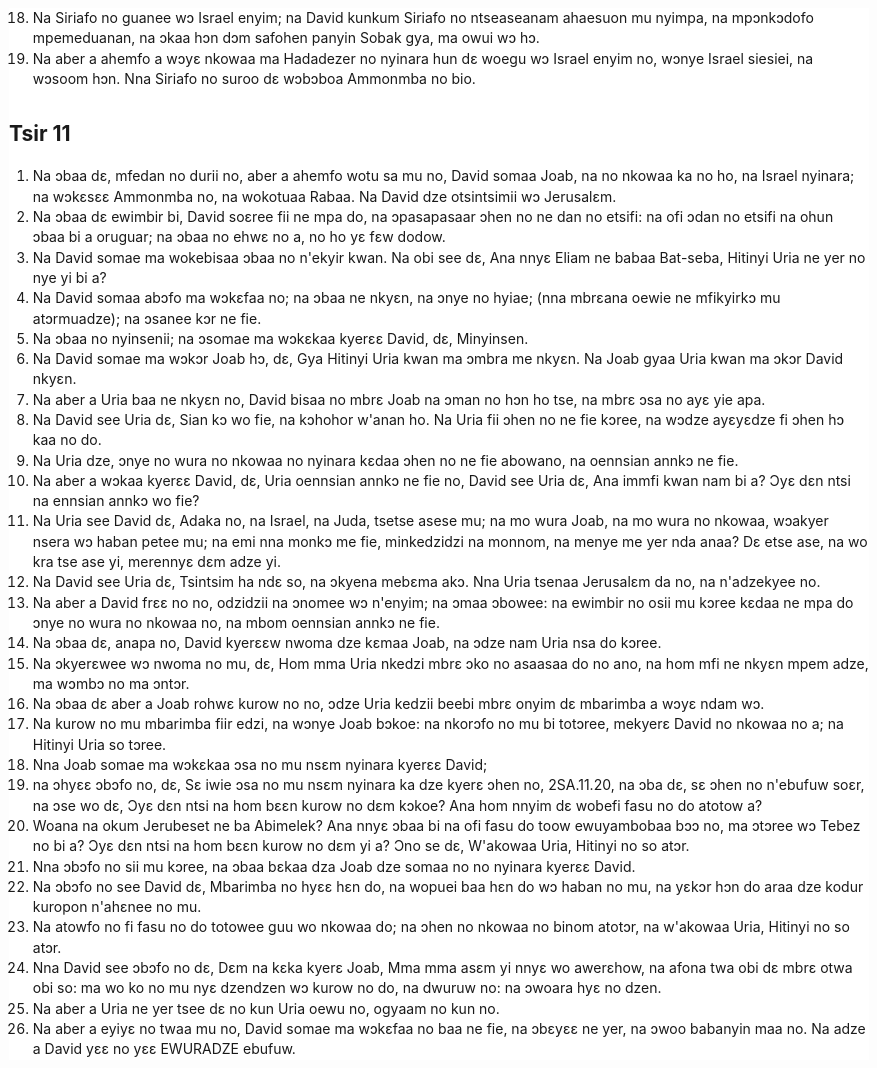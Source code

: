 18. Na Siriafo no guanee wɔ Israel enyim; na David kunkum Siriafo no ntseaseanam ahaesuon mu nyimpa, na mpɔnkɔdofo mpemeduanan, na ɔkaa hɔn dɔm safohen panyin Sobak gya, ma owui wɔ hɔ.
19. Na aber a ahemfo a wɔyɛ nkowaa ma Hadadezer no nyinara hun dɛ woegu wɔ Israel enyim no, wɔnye Israel siesiei, na wɔsoom hɔn. Nna Siriafo no suroo dɛ wɔbɔboa Ammonmba no bio.

## Tsir 11

1. Na ɔbaa dɛ, mfedan no durii no, aber a ahemfo wotu sa mu no, David somaa Joab, na no nkowaa ka no ho, na Israel nyinara; na wɔkɛsɛɛ Ammonmba no, na wokotuaa Rabaa. Na David dze otsintsimii wɔ Jerusalɛm.
2. Na ɔbaa dɛ ewimbir bi, David soɛree fii ne mpa do, na ɔpasapasaar ɔhen no ne dan no etsifi: na ofi ɔdan no etsifi na ohun ɔbaa bi a oruguar; na ɔbaa no ehwɛ no a, no ho yɛ fɛw dodow.
3. Na David somae ma wokebisaa ɔbaa no n'ekyir kwan. Na obi see dɛ, Ana nnyɛ Eliam ne babaa Bat-seba, Hitinyi Uria ne yer no nye yi bi a?
4. Na David somaa abɔfo ma wɔkɛfaa no; na ɔbaa ne nkyɛn, na ɔnye no hyiae; (nna mbrɛana oewie ne mfikyirkɔ mu atɔrmuadze); na ɔsanee kɔr ne fie.
5. Na ɔbaa no nyinsenii; na ɔsomae ma wɔkɛkaa kyerɛɛ David, dɛ, Minyinsen.
6. Na David somae ma wɔkɔr Joab hɔ, dɛ, Gya Hitinyi Uria kwan ma ɔmbra me nkyɛn. Na Joab gyaa Uria kwan ma ɔkɔr David nkyɛn.
7. Na aber a Uria baa ne nkyɛn no, David bisaa no mbrɛ Joab na ɔman no hɔn ho tse, na mbrɛ ɔsa no ayɛ yie apa.
8. Na David see Uria dɛ, Sian kɔ wo fie, na kɔhohor w'anan ho.  Na Uria fii ɔhen no ne fie kɔree, na wɔdze ayɛyɛdze fi ɔhen hɔ kaa no do.
9. Na Uria dze, ɔnye no wura no nkowaa no nyinara kɛdaa ɔhen no ne fie abowano, na oennsian annkɔ ne fie.
10. Na aber a wɔkaa kyerɛɛ David, dɛ, Uria oennsian annkɔ ne fie no, David see Uria dɛ, Ana immfi kwan nam bi a? Ɔyɛ dɛn ntsi na ennsian annkɔ wo fie?
11. Na Uria see David dɛ, Adaka no, na Israel, na Juda, tsetse asese mu; na mo wura Joab, na mo wura no nkowaa, wɔakyer nsera wɔ haban petee mu; na emi nna monkɔ me fie, minkedzidzi na monnom, na menye me yer nda anaa? Dɛ etse ase, na wo kra tse ase yi, merennyɛ dɛm adze yi.
12. Na David see Uria dɛ, Tsintsim ha ndɛ so, na ɔkyena mebɛma akɔ. Nna Uria tsenaa Jerusalɛm da no, na n'adzekyee no.
13. Na aber a David frɛɛ no no, odzidzii na ɔnomee wɔ n'enyim; na ɔmaa ɔbowee: na ewimbir no osii mu kɔree kɛdaa ne mpa do ɔnye no wura no nkowaa no, na mbom oennsian annkɔ ne fie.
14. Na ɔbaa dɛ, anapa no, David kyerɛɛw nwoma dze kɛmaa Joab, na ɔdze nam Uria nsa do kɔree.
15. Na ɔkyerɛwee wɔ nwoma no mu, dɛ, Hom mma Uria nkedzi mbrɛ ɔko no asaasaa do no ano, na hom mfi ne nkyɛn mpem adze, ma wɔmbɔ no ma ɔntɔr.
16. Na ɔbaa dɛ aber a Joab rohwɛ kurow no no, ɔdze Uria kedzii beebi mbrɛ onyim dɛ mbarimba a wɔyɛ ndam wɔ.
17. Na kurow no mu mbarimba fiir edzi, na wɔnye Joab bɔkoe: na nkorɔfo no mu bi totɔree, mekyerɛ David no nkowaa no a; na Hitinyi Uria so tɔree.
18. Nna Joab somae ma wɔkɛkaa ɔsa no mu nsɛm nyinara kyerɛɛ David;
19. na ɔhyɛɛ ɔbɔfo no, dɛ, Sɛ iwie ɔsa no mu nsɛm nyinara ka dze kyerɛ ɔhen no,
2SA.11.20, na ɔba dɛ, sɛ ɔhen no n'ebufuw soɛr, na ɔse wo dɛ, Ɔyɛ dɛn ntsi na hom bɛɛn kurow no dɛm kɔkoe? Ana hom nnyim dɛ wobefi fasu no do atotow a?
21. Woana na okum Jerubeset ne ba Abimelek? Ana nnyɛ ɔbaa bi na ofi fasu do toow ewuyambobaa bɔɔ no, ma ɔtɔree wɔ Tebez no bi a? Ɔyɛ dɛn ntsi na hom bɛɛn kurow no dɛm yi a? Ɔno se dɛ, W'akowaa Uria, Hitinyi no so atɔr.
22. Nna ɔbɔfo no sii mu kɔree, na ɔbaa bɛkaa dza Joab dze somaa no no nyinara kyerɛɛ David.
23. Na ɔbɔfo no see David dɛ, Mbarimba no hyɛɛ hɛn do, na wopuei baa hɛn do wɔ haban no mu, na yɛkɔr hɔn do araa dze kodur kuropon n'ahɛnee no mu.
24. Na atowfo no fi fasu no do totowee guu wo nkowaa do; na ɔhen no nkowaa no binom atotɔr, na w'akowaa Uria, Hitinyi no so atɔr.
25. Nna David see ɔbɔfo no dɛ, Dɛm na kɛka kyerɛ Joab, Mma mma asɛm yi nnyɛ wo awerɛhow, na afona twa obi dɛ mbrɛ otwa obi so: ma wo ko no mu nyɛ dzendzen wɔ kurow no do, na dwuruw no: na ɔwoara hyɛ no dzen.
26. Na aber a Uria ne yer tsee dɛ no kun Uria oewu no, ogyaam no kun no.
27. Na aber a eyiyɛ no twaa mu no, David somae ma wɔkɛfaa no baa ne fie, na ɔbɛyɛɛ ne yer, na ɔwoo babanyin maa no. Na adze a David yɛɛ no yɛɛ EWURADZE ebufuw.

